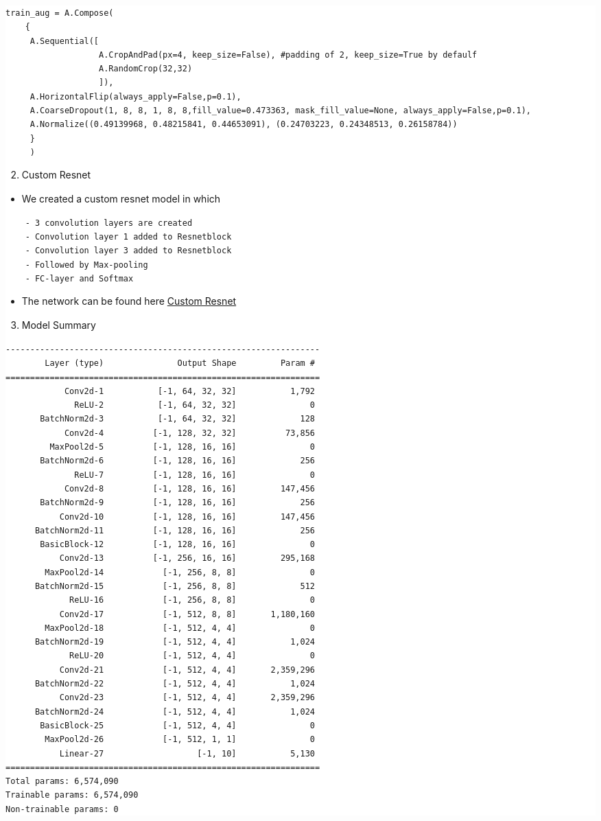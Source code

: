 ```
train_aug = A.Compose(
    {      
     A.Sequential([
                   A.CropAndPad(px=4, keep_size=False), #padding of 2, keep_size=True by defaulf
                   A.RandomCrop(32,32)
                   ]),
     A.HorizontalFlip(always_apply=False,p=0.1),
     A.CoarseDropout(1, 8, 8, 1, 8, 8,fill_value=0.473363, mask_fill_value=None, always_apply=False,p=0.1),
     A.Normalize((0.49139968, 0.48215841, 0.44653091), (0.24703223, 0.24348513, 0.26158784))
     }
     )

```

2. Custom Resnet
- We created a custom resnet model in which

```
    - 3 convolution layers are created
    - Convolution layer 1 added to Resnetblock
    - Convolution layer 3 added to Resnetblock
    - Followed by Max-pooling
    - FC-layer and Softmax
```
- The network can be found here [Custom Resnet](https://github.com/satyaNekkantiCompVison/pytorch_visionmodels/blob/main/models/custom_resnet.py)

3. Model Summary

```
----------------------------------------------------------------
        Layer (type)               Output Shape         Param #
================================================================
            Conv2d-1           [-1, 64, 32, 32]           1,792
              ReLU-2           [-1, 64, 32, 32]               0
       BatchNorm2d-3           [-1, 64, 32, 32]             128
            Conv2d-4          [-1, 128, 32, 32]          73,856
         MaxPool2d-5          [-1, 128, 16, 16]               0
       BatchNorm2d-6          [-1, 128, 16, 16]             256
              ReLU-7          [-1, 128, 16, 16]               0
            Conv2d-8          [-1, 128, 16, 16]         147,456
       BatchNorm2d-9          [-1, 128, 16, 16]             256
           Conv2d-10          [-1, 128, 16, 16]         147,456
      BatchNorm2d-11          [-1, 128, 16, 16]             256
       BasicBlock-12          [-1, 128, 16, 16]               0
           Conv2d-13          [-1, 256, 16, 16]         295,168
        MaxPool2d-14            [-1, 256, 8, 8]               0
      BatchNorm2d-15            [-1, 256, 8, 8]             512
             ReLU-16            [-1, 256, 8, 8]               0
           Conv2d-17            [-1, 512, 8, 8]       1,180,160
        MaxPool2d-18            [-1, 512, 4, 4]               0
      BatchNorm2d-19            [-1, 512, 4, 4]           1,024
             ReLU-20            [-1, 512, 4, 4]               0
           Conv2d-21            [-1, 512, 4, 4]       2,359,296
      BatchNorm2d-22            [-1, 512, 4, 4]           1,024
           Conv2d-23            [-1, 512, 4, 4]       2,359,296
      BatchNorm2d-24            [-1, 512, 4, 4]           1,024
       BasicBlock-25            [-1, 512, 4, 4]               0
        MaxPool2d-26            [-1, 512, 1, 1]               0
           Linear-27                   [-1, 10]           5,130
================================================================
Total params: 6,574,090
Trainable params: 6,574,090
Non-trainable params: 0
```